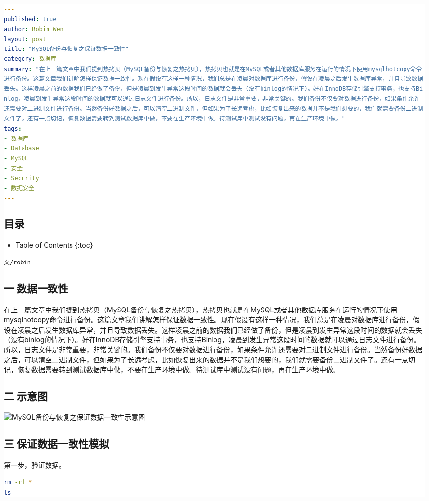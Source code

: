 ```yaml
---
published: true
author: Robin Wen
layout: post
title: "MySQL备份与恢复之保证数据一致性"
category: 数据库
summary: "在上一篇文章中我们提到热拷贝（MySQL备份与恢复之热拷贝），热拷贝也就是在MySQL或者其他数据库服务在运行的情况下使用mysqlhotcopy命令进行备份。这篇文章我们讲解怎样保证数据一致性。现在假设有这样一种情况，我们总是在凌晨对数据库进行备份，假设在凌晨之后发生数据库异常，并且导致数据丢失。这样凌晨之前的数据我们已经做了备份，但是凌晨到发生异常这段时间的数据就会丢失（没有binlog的情况下）。好在InnoDB存储引擎支持事务，也支持Binlog，凌晨到发生异常这段时间的数据就可以通过日志文件进行备份。所以，日志文件是非常重要，非常关键的。我们备份不仅要对数据进行备份，如果条件允许还需要对二进制文件进行备份。当然备份好数据之后，可以清空二进制文件，但如果为了长远考虑，比如恢复出来的数据并不是我们想要的，我们就需要备份二进制文件了。还有一点切记，恢复数据需要转到测试数据库中做，不要在生产环境中做。待测试库中测试没有问题，再在生产环境中做。"
tags: 
- 数据库
- Database
- MySQL
- 安全
- Security
- 数据安全
---
```


## 目录 ##

* Table of Contents
{:toc}

`文/robin`

## 一 数据一致性 ##

在上一篇文章中我们提到热拷贝（<a href="https://dbarobin.com/2013/11/10/mysql-hot-copy/" target="_blank">MySQL备份与恢复之热拷贝</a>），热拷贝也就是在MySQL或者其他数据库服务在运行的情况下使用mysqlhotcopy命令进行备份。这篇文章我们讲解怎样保证数据一致性。现在假设有这样一种情况，我们总是在凌晨对数据库进行备份，假设在凌晨之后发生数据库异常，并且导致数据丢失。这样凌晨之前的数据我们已经做了备份，但是凌晨到发生异常这段时间的数据就会丢失（没有binlog的情况下）。好在InnoDB存储引擎支持事务，也支持Binlog，凌晨到发生异常这段时间的数据就可以通过日志文件进行备份。所以，日志文件是非常重要，非常关键的。我们备份不仅要对数据进行备份，如果条件允许还需要对二进制文件进行备份。当然备份好数据之后，可以清空二进制文件，但如果为了长远考虑，比如恢复出来的数据并不是我们想要的，我们就需要备份二进制文件了。还有一点切记，恢复数据需要转到测试数据库中做，不要在生产环境中做。待测试库中测试没有问题，再在生产环境中做。

## 二 示意图 ##

![MySQL备份与恢复之保证数据一致性示意图](https://cdn.dbarobin.com/qeulS0W.jpg)

## 三 保证数据一致性模拟 ##

第一步，验证数据。

``` bash
rm -rf *
ls
```
